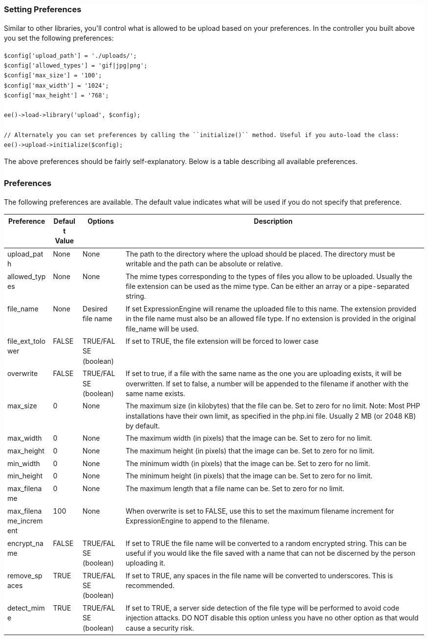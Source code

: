 ### Setting Preferences

Similar to other libraries, you'll control what is allowed to be upload based on your preferences. In the controller you built above you set the following preferences:

    $config['upload_path'] = './uploads/';
    $config['allowed_types'] = 'gif|jpg|png';
    $config['max_size'] = '100';
    $config['max_width'] = '1024';
    $config['max_height'] = '768';

    ee()->load->library('upload', $config);

    // Alternately you can set preferences by calling the ``initialize()`` method. Useful if you auto-load the class:
    ee()->upload->initialize($config);

The above preferences should be fairly self-explanatory. Below is a table describing all available preferences.

### Preferences

The following preferences are available. The default value indicates what will be used if you do not specify that preference.

| Preference             | Default Value | Options              | Description                                                                                                                                                                                                                |
| ---------------------- | ------------- | -------------------- | -------------------------------------------------------------------------------------------------------------------------------------------------------------------------------------------------------------------------- |
| upload_path            | None          | None                 | The path to the directory where the upload should be placed. The directory must be writable and the path can be absolute or relative.                                                                                      |
| allowed_types          | None          | None                 | The mime types corresponding to the types of files you allow to be uploaded. Usually the file extension can be used as the mime type. Can be either an array or a pipe-separated string.                                   |
| file_name              | None          | Desired file name    | If set ExpressionEngine will rename the uploaded file to this name. The extension provided in the file name must also be an allowed file type. If no extension is provided in the original file_name will be used.         |
| file_ext_tolower       | FALSE         | TRUE/FALSE (boolean) | If set to TRUE, the file extension will be forced to lower case                                                                                                                                                            |
| overwrite              | FALSE         | TRUE/FALSE (boolean) | If set to true, if a file with the same name as the one you are uploading exists, it will be overwritten. If set to false, a number will be appended to the filename if another with the same name exists.                 |
| max_size               | 0             | None                 | The maximum size (in kilobytes) that the file can be. Set to zero for no limit. Note: Most PHP installations have their own limit, as specified in the php.ini file. Usually 2 MB (or 2048 KB) by default.                 |
| max_width              | 0             | None                 | The maximum width (in pixels) that the image can be. Set to zero for no limit.                                                                                                                                             |
| max_height             | 0             | None                 | The maximum height (in pixels) that the image can be. Set to zero for no limit.                                                                                                                                            |
| min_width              | 0             | None                 | The minimum width (in pixels) that the image can be. Set to zero for no limit.                                                                                                                                             |
| min_height             | 0             | None                 | The minimum height (in pixels) that the image can be. Set to zero for no limit.                                                                                                                                            |
| max_filename           | 0             | None                 | The maximum length that a file name can be. Set to zero for no limit.                                                                                                                                                      |
| max_filename_increment | 100           | None                 | When overwrite is set to FALSE, use this to set the maximum filename increment for ExpressionEngine to append to the filename.                                                                                             |
| encrypt_name           | FALSE         | TRUE/FALSE (boolean) | If set to TRUE the file name will be converted to a random encrypted string. This can be useful if you would like the file saved with a name that can not be discerned by the person uploading it.                         |
| remove_spaces          | TRUE          | TRUE/FALSE (boolean) | If set to TRUE, any spaces in the file name will be converted to underscores. This is recommended.                                                                                                                         |
| detect_mime            | TRUE          | TRUE/FALSE (boolean) | If set to TRUE, a server side detection of the file type will be performed to avoid code injection attacks. DO NOT disable this option unless you have no other option as that would cause a security risk.                |